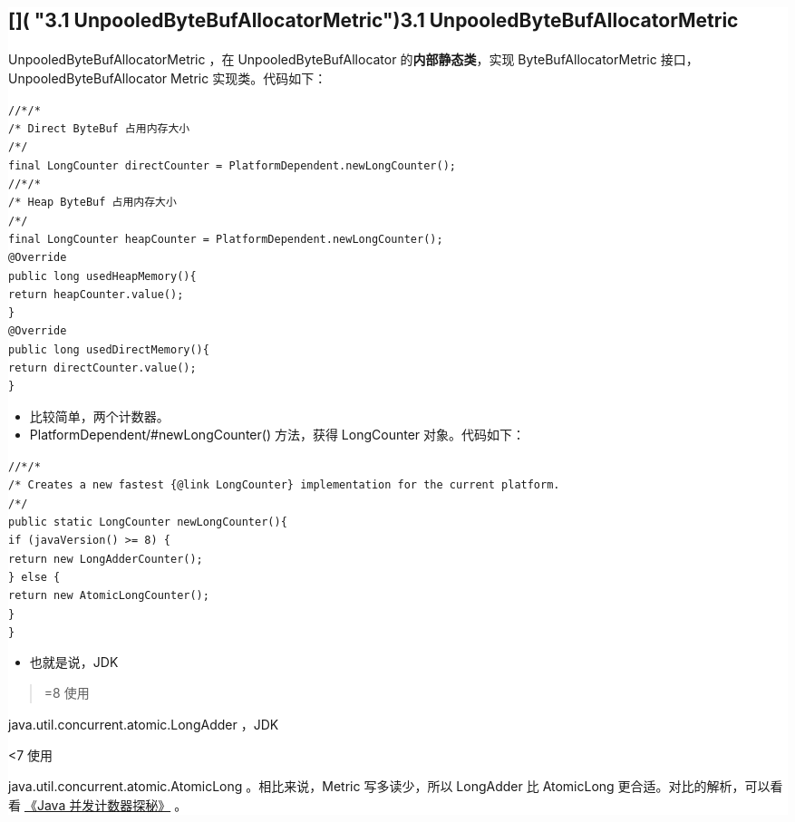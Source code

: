 ## []( "3.1 UnpooledByteBufAllocatorMetric")3.1 UnpooledByteBufAllocatorMetric

UnpooledByteBufAllocatorMetric ，在 UnpooledByteBufAllocator 的**内部静态类**，实现 ByteBufAllocatorMetric 接口，UnpooledByteBufAllocator Metric 实现类。代码如下：

```
//*/*
/* Direct ByteBuf 占用内存大小
/*/
final LongCounter directCounter = PlatformDependent.newLongCounter();
//*/*
/* Heap ByteBuf 占用内存大小
/*/
final LongCounter heapCounter = PlatformDependent.newLongCounter();
@Override
public long usedHeapMemory(){
return heapCounter.value();
}
@Override
public long usedDirectMemory(){
return directCounter.value();
}
```

- 比较简单，两个计数器。
- PlatformDependent/#newLongCounter()
  方法，获得 LongCounter 对象。代码如下：

```
//*/*
/* Creates a new fastest {@link LongCounter} implementation for the current platform.
/*/
public static LongCounter newLongCounter(){
if (javaVersion() >= 8) {
return new LongAdderCounter();
} else {
return new AtomicLongCounter();
}
}
```

- 也就是说，JDK

> =8
> 使用

java.util.concurrent.atomic.LongAdder
，JDK

<7
使用

java.util.concurrent.atomic.AtomicLong
。相比来说，Metric 写多读少，所以 LongAdder 比 AtomicLong 更合适。对比的解析，可以看看 [《Java 并发计数器探秘》](https://www.cnkirito.moe/java-concurrent-counter/) 。
